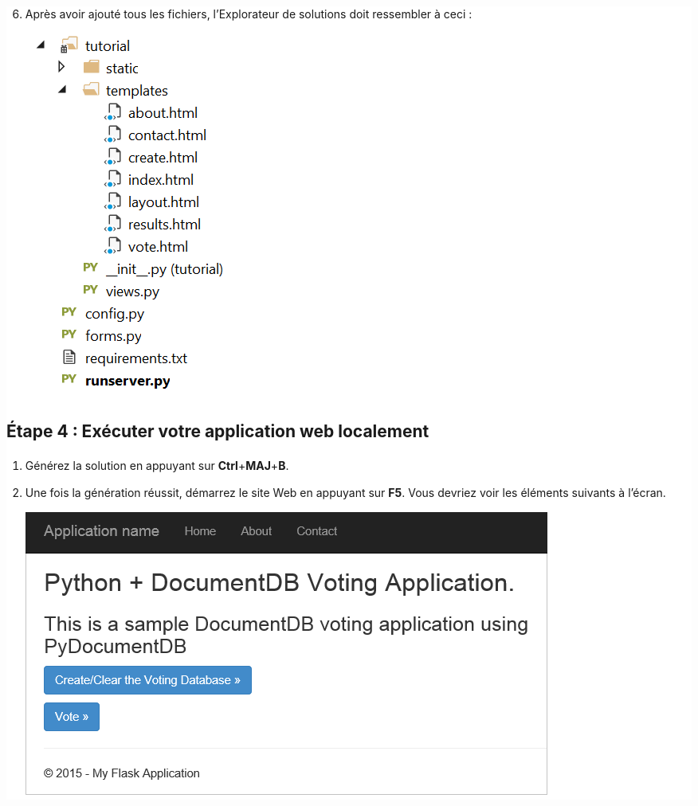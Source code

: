 6. Après avoir ajouté tous les fichiers, l’Explorateur de solutions doit ressembler à ceci :

    ![Capture d’écran de la fenêtre Explorateur de solutions Visual Studio](./media/documentdb-python-application/image15.png)


## <a name="step-4-run-your-web-application-locally"></a>Étape 4 : Exécuter votre application web localement

1. Générez la solution en appuyant sur **Ctrl**+**MAJ**+**B**.
2. Une fois la génération réussit, démarrez le site Web en appuyant sur **F5**. Vous devriez voir les éléments suivants à l’écran.

    ![Capture d’écran de la Python + DocumentDB vote Application affiché dans un navigateur web](./media/documentdb-python-application/image16.png)
